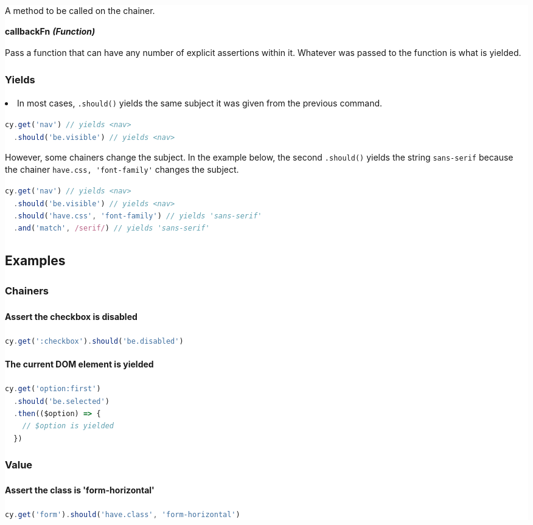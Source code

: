 A method to be called on the chainer.

**<Icon name="angle-right"></Icon> callbackFn** **_(Function)_**

Pass a function that can have any number of explicit assertions within it. Whatever was passed to the function is what is yielded.

### Yields [<Icon name="question-circle"/>](introduction-to-cypress#Subject-Management)

<List><li>In most cases, `.should()` yields the same subject it was given from the previous command.</li></List>

```javascript
cy.get('nav') // yields <nav>
  .should('be.visible') // yields <nav>
```

However, some chainers change the subject. In the example below, the second `.should()` yields the string `sans-serif` because the chainer `have.css, 'font-family'` changes the subject.

```javascript
cy.get('nav') // yields <nav>
  .should('be.visible') // yields <nav>
  .should('have.css', 'font-family') // yields 'sans-serif'
  .and('match', /serif/) // yields 'sans-serif'
```

## Examples

### Chainers

#### Assert the checkbox is disabled

```javascript
cy.get(':checkbox').should('be.disabled')
```

#### The current DOM element is yielded

```javascript
cy.get('option:first')
  .should('be.selected')
  .then(($option) => {
    // $option is yielded
  })
```

### Value

#### Assert the class is 'form-horizontal'

```javascript
cy.get('form').should('have.class', 'form-horizontal')
```
